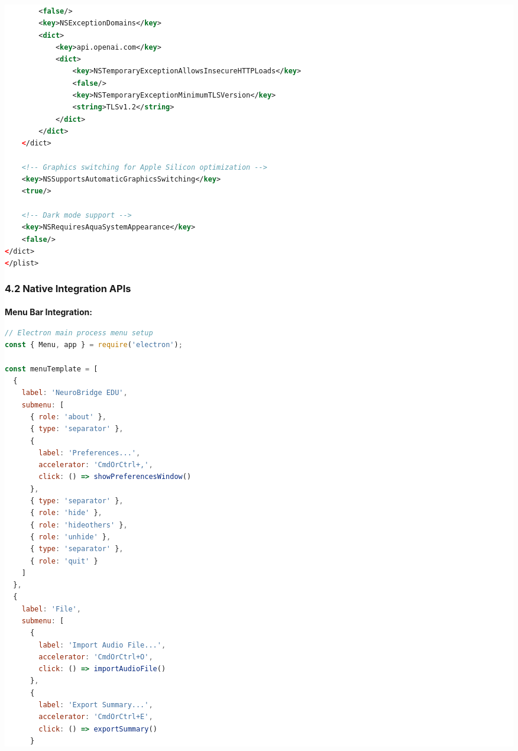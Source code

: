 ```xml
        <false/>
        <key>NSExceptionDomains</key>
        <dict>
            <key>api.openai.com</key>
            <dict>
                <key>NSTemporaryExceptionAllowsInsecureHTTPLoads</key>
                <false/>
                <key>NSTemporaryExceptionMinimumTLSVersion</key>
                <string>TLSv1.2</string>
            </dict>
        </dict>
    </dict>
    
    <!-- Graphics switching for Apple Silicon optimization -->
    <key>NSSupportsAutomaticGraphicsSwitching</key>
    <true/>
    
    <!-- Dark mode support -->
    <key>NSRequiresAquaSystemAppearance</key>
    <false/>
</dict>
</plist>
```

### 4.2 Native Integration APIs

**Menu Bar Integration:**
```javascript
// Electron main process menu setup
const { Menu, app } = require('electron');

const menuTemplate = [
  {
    label: 'NeuroBridge EDU',
    submenu: [
      { role: 'about' },
      { type: 'separator' },
      {
        label: 'Preferences...',
        accelerator: 'CmdOrCtrl+,',
        click: () => showPreferencesWindow()
      },
      { type: 'separator' },
      { role: 'hide' },
      { role: 'hideothers' },
      { role: 'unhide' },
      { type: 'separator' },
      { role: 'quit' }
    ]
  },
  {
    label: 'File',
    submenu: [
      {
        label: 'Import Audio File...',
        accelerator: 'CmdOrCtrl+O',
        click: () => importAudioFile()
      },
      {
        label: 'Export Summary...',
        accelerator: 'CmdOrCtrl+E',
        click: () => exportSummary()
      }
```